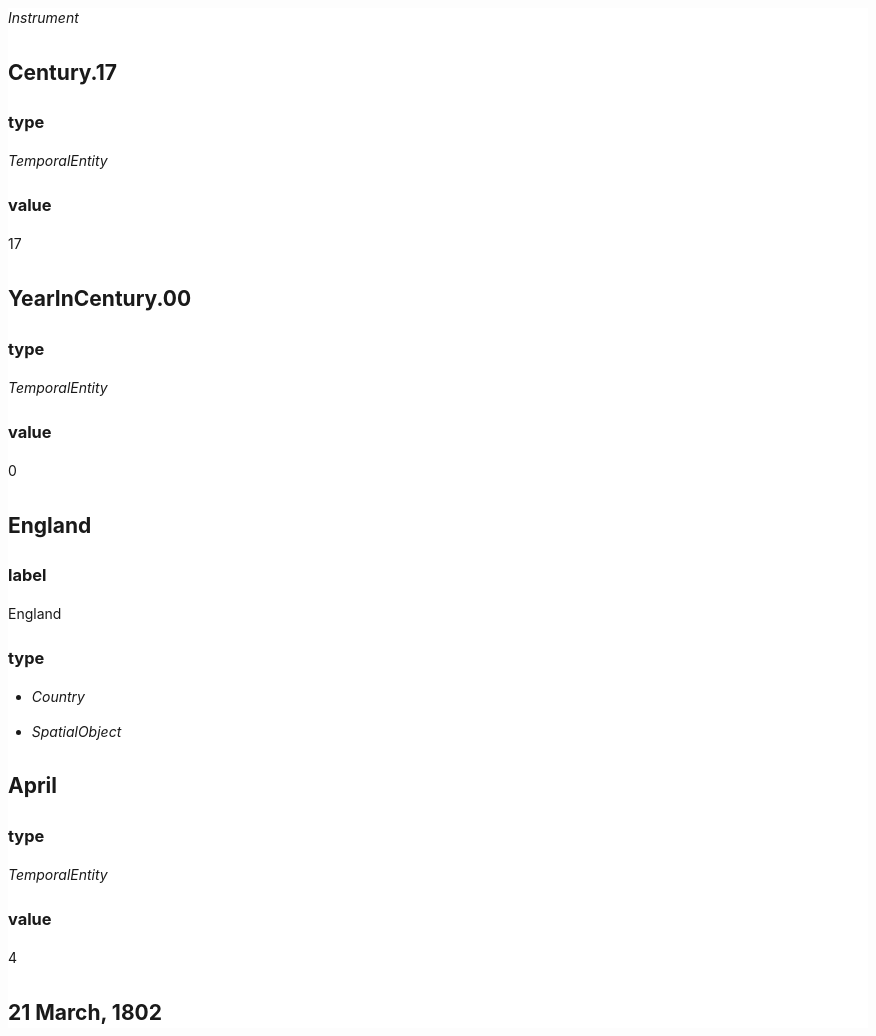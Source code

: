 *Instrument*

## Century.17

### type


*TemporalEntity*

### value


17

## YearInCentury.00

### type


*TemporalEntity*

### value


0

## England

### label


England

### type

 - *Country*

 - *SpatialObject*

## April

### type


*TemporalEntity*

### value


4

## 21 March, 1802

